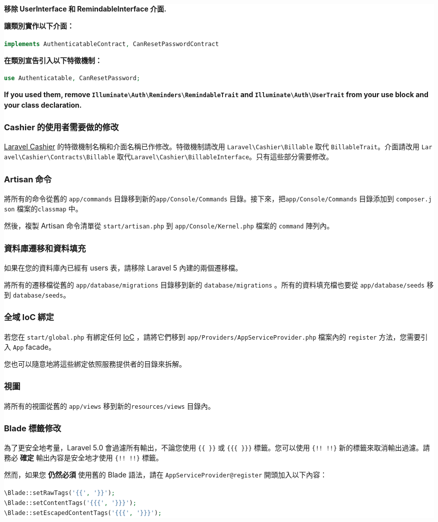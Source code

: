 **移除 UserInterface 和 RemindableInterface 介面.**

**讓類別實作以下介面：**

```php
implements AuthenticatableContract, CanResetPasswordContract
```

**在類別宣告引入以下特徵機制：**

```php
use Authenticatable, CanResetPassword;
```

**If you used them, remove `Illuminate\Auth\Reminders\RemindableTrait`  and `Illuminate\Auth\UserTrait` from your use block and your class declaration.**

### Cashier 的使用者需要做的修改

[Laravel Cashier](/docs/5.0/billing) 的特徵機制名稱和介面名稱已作修改。特徵機制請改用 `Laravel\Cashier\Billable` 取代 `BillableTrait`。介面請改用 `Laravel\Cashier\Contracts\Billable` 取代`Laravel\Cashier\BillableInterface`。只有這些部分需要修改。

### Artisan 命令

將所有的命令從舊的 `app/commands` 目錄移到新的`app/Console/Commands` 目錄。接下來，把`app/Console/Commands` 目錄添加到 `composer.json` 檔案的`classmap` 中。

然後，複製 Artisan 命令清單從 `start/artisan.php` 到 `app/Console/Kernel.php` 檔案的 `command` 陣列內。

### 資料庫遷移和資料填充

如果在您的資料庫內已經有 users 表，請移除 Laravel 5 內建的兩個遷移檔。

將所有的遷移檔從舊的 `app/database/migrations` 目錄移到新的 `database/migrations` 。所有的資料填充檔也要從 `app/database/seeds` 移到 `database/seeds`。

### 全域 IoC 綁定

若您在 `start/global.php` 有綁定任何 [IoC](/docs/5.0/container)  ，請將它們移到 `app/Providers/AppServiceProvider.php` 檔案內的 `register` 方法，您需要引入 `App` facade。

您也可以隨意地將這些綁定依照服務提供者的目錄來拆解。

### 視圖

將所有的視圖從舊的 `app/views` 移到新的`resources/views` 目錄內。

### Blade 標籤修改

為了更安全地考量，Laravel 5.0 會過濾所有輸出，不論您使用 `{{ }}` 或 `{{{ }}}` 標籤。您可以使用 `{!! !!}` 新的標籤來取消輸出過濾。請務必 **確定** 輸出內容是安全地才使用 `{!! !!}` 標籤。

然而，如果您 **仍然必須** 使用舊的 Blade 語法，請在 `AppServiceProvider@register` 開頭加入以下內容：

```php
\Blade::setRawTags('{{', '}}');
\Blade::setContentTags('{{{', '}}}');
\Blade::setEscapedContentTags('{{{', '}}}');
```
